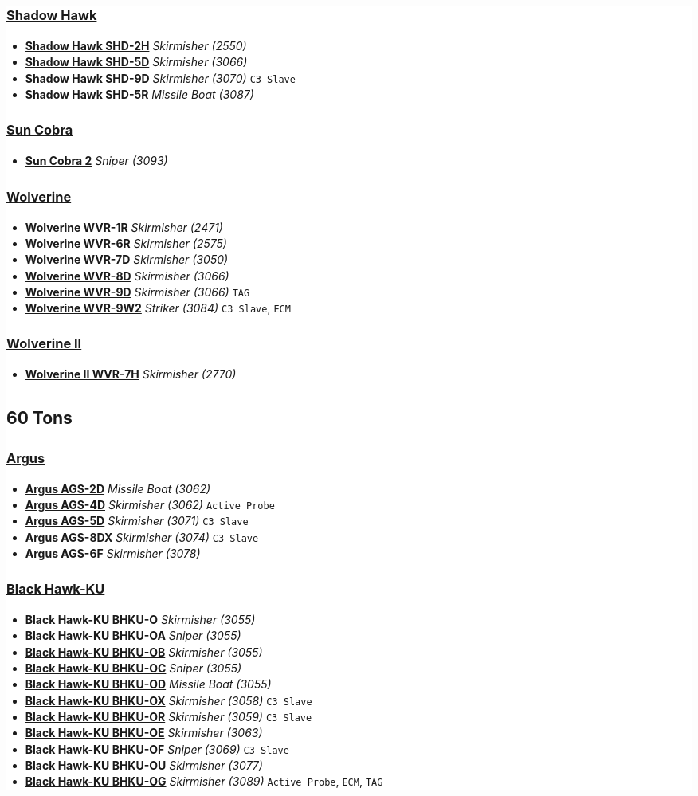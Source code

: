 ### [Shadow Hawk](../../mechs/shadow_hawk.md)
- [**Shadow Hawk SHD-2H**](../../mechs/shadow_hawk/shadow_hawk_shd-2h.md) *Skirmisher (2550)*
- [**Shadow Hawk SHD-5D**](../../mechs/shadow_hawk/shadow_hawk_shd-5d.md) *Skirmisher (3066)*
- [**Shadow Hawk SHD-9D**](../../mechs/shadow_hawk/shadow_hawk_shd-9d.md) *Skirmisher (3070)* `C3 Slave`
- [**Shadow Hawk SHD-5R**](../../mechs/shadow_hawk/shadow_hawk_shd-5r.md) *Missile Boat (3087)*

### [Sun Cobra](../../mechs/sun_cobra.md)
- [**Sun Cobra 2**](../../mechs/sun_cobra/sun_cobra_2.md) *Sniper (3093)*

### [Wolverine](../../mechs/wolverine.md)
- [**Wolverine WVR-1R**](../../mechs/wolverine/wolverine_wvr-1r.md) *Skirmisher (2471)*
- [**Wolverine WVR-6R**](../../mechs/wolverine/wolverine_wvr-6r.md) *Skirmisher (2575)*
- [**Wolverine WVR-7D**](../../mechs/wolverine/wolverine_wvr-7d.md) *Skirmisher (3050)*
- [**Wolverine WVR-8D**](../../mechs/wolverine/wolverine_wvr-8d.md) *Skirmisher (3066)*
- [**Wolverine WVR-9D**](../../mechs/wolverine/wolverine_wvr-9d.md) *Skirmisher (3066)* `TAG`
- [**Wolverine WVR-9W2**](../../mechs/wolverine/wolverine_wvr-9w2.md) *Striker (3084)* `C3 Slave`, `ECM`

### [Wolverine II](../../mechs/wolverine_ii.md)
- [**Wolverine II WVR-7H**](../../mechs/wolverine_ii/wolverine_ii_wvr-7h.md) *Skirmisher (2770)*

## 60 Tons

### [Argus](../../mechs/argus.md)
- [**Argus AGS-2D**](../../mechs/argus/argus_ags-2d.md) *Missile Boat (3062)*
- [**Argus AGS-4D**](../../mechs/argus/argus_ags-4d.md) *Skirmisher (3062)* `Active Probe`
- [**Argus AGS-5D**](../../mechs/argus/argus_ags-5d.md) *Skirmisher (3071)* `C3 Slave`
- [**Argus AGS-8DX**](../../mechs/argus/argus_ags-8dx.md) *Skirmisher (3074)* `C3 Slave`
- [**Argus AGS-6F**](../../mechs/argus/argus_ags-6f.md) *Skirmisher (3078)*

### [Black Hawk-KU](../../mechs/black_hawk-ku.md)
- [**Black Hawk-KU BHKU-O**](../../mechs/black_hawk-ku/black_hawk-ku_bhku-o.md) *Skirmisher (3055)*
- [**Black Hawk-KU BHKU-OA**](../../mechs/black_hawk-ku/black_hawk-ku_bhku-oa.md) *Sniper (3055)*
- [**Black Hawk-KU BHKU-OB**](../../mechs/black_hawk-ku/black_hawk-ku_bhku-ob.md) *Skirmisher (3055)*
- [**Black Hawk-KU BHKU-OC**](../../mechs/black_hawk-ku/black_hawk-ku_bhku-oc.md) *Sniper (3055)*
- [**Black Hawk-KU BHKU-OD**](../../mechs/black_hawk-ku/black_hawk-ku_bhku-od.md) *Missile Boat (3055)*
- [**Black Hawk-KU BHKU-OX**](../../mechs/black_hawk-ku/black_hawk-ku_bhku-ox.md) *Skirmisher (3058)* `C3 Slave`
- [**Black Hawk-KU BHKU-OR**](../../mechs/black_hawk-ku/black_hawk-ku_bhku-or.md) *Skirmisher (3059)* `C3 Slave`
- [**Black Hawk-KU BHKU-OE**](../../mechs/black_hawk-ku/black_hawk-ku_bhku-oe.md) *Skirmisher (3063)*
- [**Black Hawk-KU BHKU-OF**](../../mechs/black_hawk-ku/black_hawk-ku_bhku-of.md) *Sniper (3069)* `C3 Slave`
- [**Black Hawk-KU BHKU-OU**](../../mechs/black_hawk-ku/black_hawk-ku_bhku-ou.md) *Skirmisher (3077)*
- [**Black Hawk-KU BHKU-OG**](../../mechs/black_hawk-ku/black_hawk-ku_bhku-og.md) *Skirmisher (3089)* `Active Probe`, `ECM`, `TAG`
